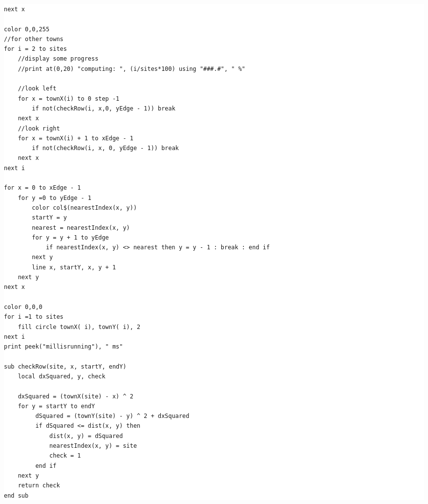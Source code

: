 ```Yabasic
next x
 
color 0,0,255
//for other towns
for i = 2 to sites
    //display some progress
    //print at(0,20) "computing: ", (i/sites*100) using "###.#", " %"
    
    //look left
    for x = townX(i) to 0 step -1
        if not(checkRow(i, x,0, yEdge - 1)) break
    next x
    //look right
    for x = townX(i) + 1 to xEdge - 1
        if not(checkRow(i, x, 0, yEdge - 1)) break
    next x
next i
 
for x = 0 to xEdge - 1
    for y =0 to yEdge - 1
    	color col$(nearestIndex(x, y))
        startY = y
        nearest = nearestIndex(x, y)
        for y = y + 1 to yEdge
            if nearestIndex(x, y) <> nearest then y = y - 1 : break : end if
        next y
        line x, startY, x, y + 1
    next y
next x
 
color 0,0,0
for i =1 to sites
    fill circle townX( i), townY( i), 2
next i
print peek("millisrunning"), " ms"

sub checkRow(site, x, startY, endY)
    local dxSquared, y, check
	
    dxSquared = (townX(site) - x) ^ 2
    for y = startY to endY
         dSquared = (townY(site) - y) ^ 2 + dxSquared
         if dSquared <= dist(x, y) then
             dist(x, y) = dSquared
             nearestIndex(x, y) = site
             check = 1
         end if
    next y
    return check
end sub
```
